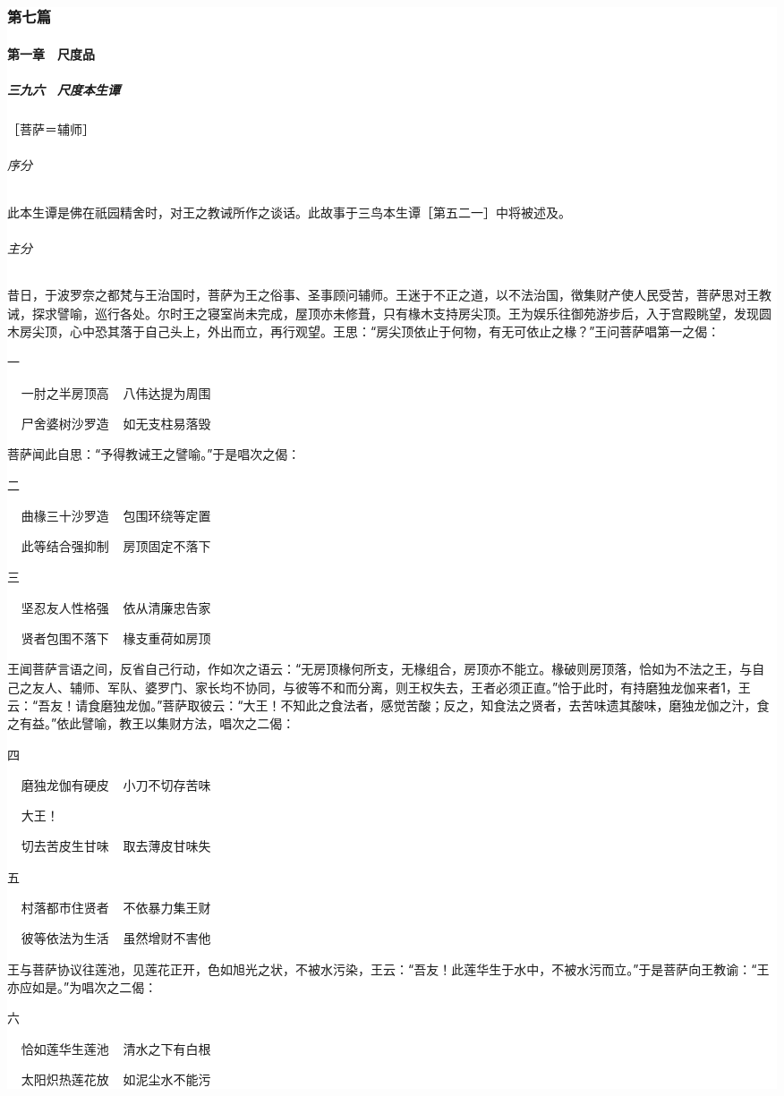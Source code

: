 ### 第七篇

#### 第一章　尺度品

##### 三九六　尺度本生谭

［菩萨＝辅师］

###### 序分

此本生谭是佛在祇园精舍时，对王之教诫所作之谈话。此故事于三鸟本生谭［第五二一］中将被述及。

###### 主分

昔日，于波罗奈之都梵与王治国时，菩萨为王之俗事、圣事顾问辅师。王迷于不正之道，以不法治国，徴集财产使人民受苦，菩萨思对王教诫，探求譬喻，巡行各处。尔时王之寝室尚未完成，屋顶亦未修葺，只有椽木支持房尖顶。王为娱乐往御苑游步后，入于宫殿眺望，发现圆木房尖顶，心中恐其落于自己头上，外出而立，再行观望。王思：“房尖顶依止于何物，有无可依止之椽？”王问菩萨唱第一之偈：

一

&nbsp;&nbsp;&nbsp;&nbsp;一肘之半房顶高&nbsp;&nbsp;&nbsp;&nbsp;八伟达提为周围

&nbsp;&nbsp;&nbsp;&nbsp;尸舍婆树沙罗造&nbsp;&nbsp;&nbsp;&nbsp;如无支柱易落毁

菩萨闻此自思：“予得教诫王之譬喻。”于是唱次之偈：

二

&nbsp;&nbsp;&nbsp;&nbsp;曲椽三十沙罗造&nbsp;&nbsp;&nbsp;&nbsp;包围环绕等定置

&nbsp;&nbsp;&nbsp;&nbsp;此等结合强抑制&nbsp;&nbsp;&nbsp;&nbsp;房顶固定不落下

三

&nbsp;&nbsp;&nbsp;&nbsp;坚忍友人性格强&nbsp;&nbsp;&nbsp;&nbsp;依从清廉忠告家

&nbsp;&nbsp;&nbsp;&nbsp;贤者包围不落下&nbsp;&nbsp;&nbsp;&nbsp;椽支重荷如房顶

王闻菩萨言语之间，反省自己行动，作如次之语云：“无房顶椽何所支，无椽组合，房顶亦不能立。椽破则房顶落，恰如为不法之王，与自己之友人、辅师、军队、婆罗门、家长均不协同，与彼等不和而分离，则王权失去，王者必须正直。”恰于此时，有持磨独龙伽来者1，王云：“吾友！请食磨独龙伽。”菩萨取彼云：“大王！不知此之食法者，感觉苦酸；反之，知食法之贤者，去苦味遗其酸味，磨独龙伽之汁，食之有益。”依此譬喻，教王以集财方法，唱次之二偈：

四

&nbsp;&nbsp;&nbsp;&nbsp;磨独龙伽有硬皮&nbsp;&nbsp;&nbsp;&nbsp;小刀不切存苦味

&nbsp;&nbsp;&nbsp;&nbsp;大王！

&nbsp;&nbsp;&nbsp;&nbsp;切去苦皮生甘味&nbsp;&nbsp;&nbsp;&nbsp;取去薄皮甘味失

五

&nbsp;&nbsp;&nbsp;&nbsp;村落都市住贤者&nbsp;&nbsp;&nbsp;&nbsp;不依暴力集王财

&nbsp;&nbsp;&nbsp;&nbsp;彼等依法为生活&nbsp;&nbsp;&nbsp;&nbsp;虽然增财不害他

王与菩萨协议往莲池，见莲花正开，色如旭光之状，不被水污染，王云：“吾友！此莲华生于水中，不被水污而立。”于是菩萨向王教谕：“王亦应如是。”为唱次之二偈：

六

&nbsp;&nbsp;&nbsp;&nbsp;恰如莲华生莲池&nbsp;&nbsp;&nbsp;&nbsp;清水之下有白根

&nbsp;&nbsp;&nbsp;&nbsp;太阳炽热莲花放&nbsp;&nbsp;&nbsp;&nbsp;如泥尘水不能污

